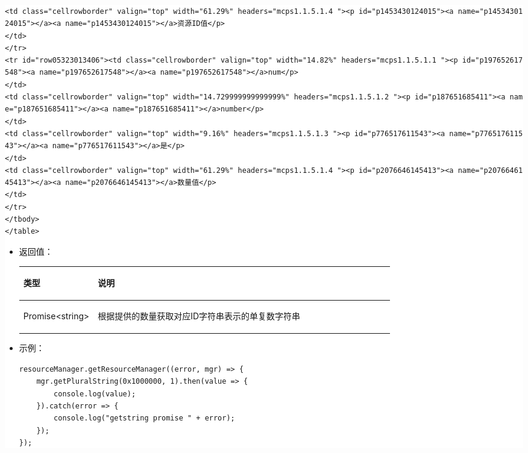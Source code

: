     <td class="cellrowborder" valign="top" width="61.29%" headers="mcps1.1.5.1.4 "><p id="p1453430124015"><a name="p1453430124015"></a><a name="p1453430124015"></a>资源ID值</p>
    </td>
    </tr>
    <tr id="row05323013406"><td class="cellrowborder" valign="top" width="14.82%" headers="mcps1.1.5.1.1 "><p id="p197652617548"><a name="p197652617548"></a><a name="p197652617548"></a>num</p>
    </td>
    <td class="cellrowborder" valign="top" width="14.729999999999999%" headers="mcps1.1.5.1.2 "><p id="p187651685411"><a name="p187651685411"></a><a name="p187651685411"></a>number</p>
    </td>
    <td class="cellrowborder" valign="top" width="9.16%" headers="mcps1.1.5.1.3 "><p id="p776517611543"><a name="p776517611543"></a><a name="p776517611543"></a>是</p>
    </td>
    <td class="cellrowborder" valign="top" width="61.29%" headers="mcps1.1.5.1.4 "><p id="p2076646145413"><a name="p2076646145413"></a><a name="p2076646145413"></a>数量值</p>
    </td>
    </tr>
    </tbody>
    </table>

-   返回值：

    <a name="table45313011403"></a>
    <table><thead align="left"><tr id="row554133016401"><th class="cellrowborder" valign="top" width="20.05%" id="mcps1.1.3.1.1"><p id="p13549300401"><a name="p13549300401"></a><a name="p13549300401"></a>类型</p>
    </th>
    <th class="cellrowborder" valign="top" width="79.95%" id="mcps1.1.3.1.2"><p id="p75419307408"><a name="p75419307408"></a><a name="p75419307408"></a>说明</p>
    </th>
    </tr>
    </thead>
    <tbody><tr id="row1554143094015"><td class="cellrowborder" valign="top" width="20.05%" headers="mcps1.1.3.1.1 "><p id="p115483064019"><a name="p115483064019"></a><a name="p115483064019"></a>Promise&lt;string&gt;</p>
    </td>
    <td class="cellrowborder" valign="top" width="79.95%" headers="mcps1.1.3.1.2 "><p id="p1965948111118"><a name="p1965948111118"></a><a name="p1965948111118"></a>根据提供的数量获取对应ID字符串表示的单复数字符串</p>
    </td>
    </tr>
    </tbody>
    </table>

-   示例：

    ```
    resourceManager.getResourceManager((error, mgr) => {
        mgr.getPluralString(0x1000000, 1).then(value => {
            console.log(value);
        }).catch(error => {
            console.log("getstring promise " + error);
        });
    });
    ```


